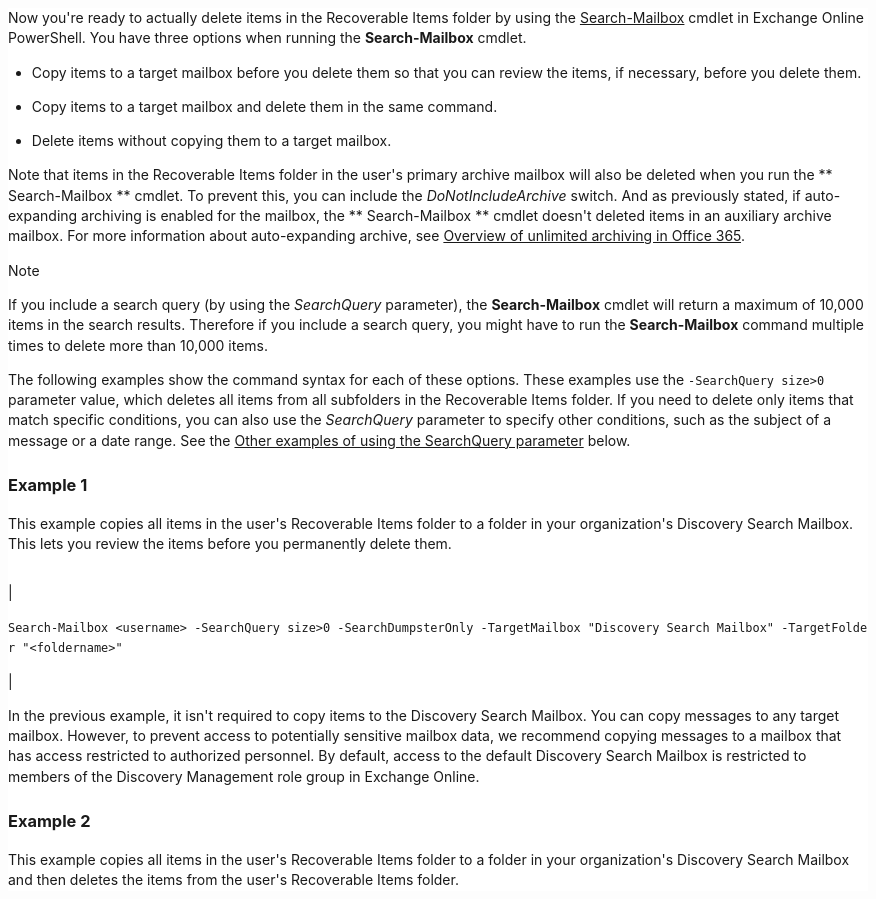 Now you're ready to actually delete items in the Recoverable Items folder by using the [Search-Mailbox](https://go.microsoft.com/fwlink/?linkid=852595) cmdlet in Exchange Online PowerShell. You have three options when running the **Search-Mailbox** cmdlet. 
  
- Copy items to a target mailbox before you delete them so that you can review the items, if necessary, before you delete them.
    
- Copy items to a target mailbox and delete them in the same command.
    
- Delete items without copying them to a target mailbox. 
    
Note that items in the Recoverable Items folder in the user's primary archive mailbox will also be deleted when you run the ** Search-Mailbox ** cmdlet. To prevent this, you can include the  *DoNotIncludeArchive*  switch. And as previously stated, if auto-expanding archiving is enabled for the mailbox, the ** Search-Mailbox ** cmdlet doesn't deleted items in an auxiliary archive mailbox. For more information about auto-expanding archive, see [Overview of unlimited archiving in Office 365](unlimited-archiving.md).
  
> [!NOTE]
> If you include a search query (by using the  *SearchQuery*  parameter), the **Search-Mailbox** cmdlet will return a maximum of 10,000 items in the search results. Therefore if you include a search query, you might have to run the **Search-Mailbox** command multiple times to delete more than 10,000 items. 
  
The following examples show the command syntax for each of these options. These examples use the  `-SearchQuery size>0` parameter value, which deletes all items from all subfolders in the Recoverable Items folder. If you need to delete only items that match specific conditions, you can also use the  *SearchQuery*  parameter to specify other conditions, such as the subject of a message or a date range. See the [Other examples of using the SearchQuery parameter](delete-items-in-the-recoverable-items-folder-of-mailboxes-on-hold.md#searchqueryexamples) below. 
  
### Example 1

This example copies all items in the user's Recoverable Items folder to a folder in your organization's Discovery Search Mailbox. This lets you review the items before you permanently delete them.
  
||
|:-----|
|
```
Search-Mailbox <username> -SearchQuery size>0 -SearchDumpsterOnly -TargetMailbox "Discovery Search Mailbox" -TargetFolder "<foldername>"
```

|
   
In the previous example, it isn't required to copy items to the Discovery Search Mailbox. You can copy messages to any target mailbox. However, to prevent access to potentially sensitive mailbox data, we recommend copying messages to a mailbox that has access restricted to authorized personnel. By default, access to the default Discovery Search Mailbox is restricted to members of the Discovery Management role group in Exchange Online. 
  
### Example 2

This example copies all items in the user's Recoverable Items folder to a folder in your organization's Discovery Search Mailbox and then deletes the items from the user's Recoverable Items folder.
  
